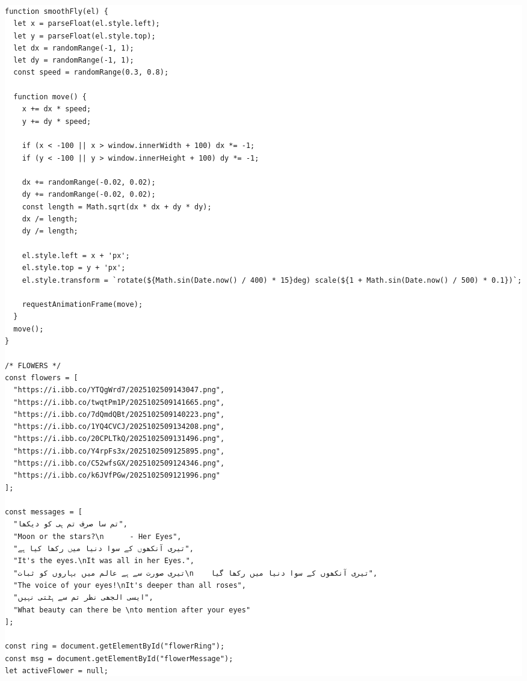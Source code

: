     function smoothFly(el) {
      let x = parseFloat(el.style.left);
      let y = parseFloat(el.style.top);
      let dx = randomRange(-1, 1);
      let dy = randomRange(-1, 1);
      const speed = randomRange(0.3, 0.8);

      function move() {
        x += dx * speed;
        y += dy * speed;

        if (x < -100 || x > window.innerWidth + 100) dx *= -1;
        if (y < -100 || y > window.innerHeight + 100) dy *= -1;

        dx += randomRange(-0.02, 0.02);
        dy += randomRange(-0.02, 0.02);
        const length = Math.sqrt(dx * dx + dy * dy);
        dx /= length;
        dy /= length;

        el.style.left = x + 'px';
        el.style.top = y + 'px';
        el.style.transform = `rotate(${Math.sin(Date.now() / 400) * 15}deg) scale(${1 + Math.sin(Date.now() / 500) * 0.1})`;

        requestAnimationFrame(move);
      }
      move();
    }

    /* FLOWERS */
    const flowers = [
      "https://i.ibb.co/YTQgWrd7/2025102509143047.png",
      "https://i.ibb.co/twqtPm1P/2025102509141665.png",
      "https://i.ibb.co/7dQmdQBt/2025102509140223.png",
      "https://i.ibb.co/1YQ4CVCJ/2025102509134208.png",
      "https://i.ibb.co/20CPLTkQ/2025102509131496.png",
      "https://i.ibb.co/Y4rpFs3x/2025102509125895.png",
      "https://i.ibb.co/C52wfsGX/2025102509124346.png",
      "https://i.ibb.co/k6JVfPGw/2025102509121996.png"
    ];

    const messages = [
      "تم سا صرف تم ہی کو دیکھا",
      "Moon or the stars?\n      - Her Eyes",
      "تیری آنکھوں کے سوا دنیا میں رکھا کیا ہے",
      "It's the eyes.\nIt was all in her Eyes.",
      "تیری صورت سے ہے عالم میں بہاروں کو ثبات\n    تیری آنکھوں کے سوا دنیا میں رکھا گیا",
      "The voice of your eyes!\nIt's deeper than all roses",
      "ایسی الجھی نظر تم سے ہٹتی نہیں",
      "What beauty can there be \nto mention after your eyes"
    ];

    const ring = document.getElementById("flowerRing");
    const msg = document.getElementById("flowerMessage");
    let activeFlower = null;
